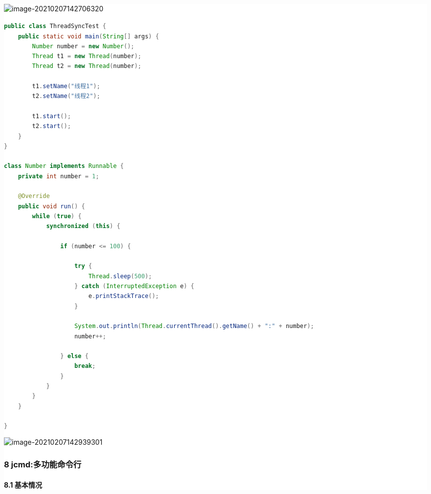 <img src="https://tva2.sinaimg.cn/large/006JhGcily1gyui39fp5qj30ub03atbs.jpg" alt="image-20210207142706320" width="85%">

```java
public class ThreadSyncTest {
    public static void main(String[] args) {
        Number number = new Number();
        Thread t1 = new Thread(number);
        Thread t2 = new Thread(number);

        t1.setName("线程1");
        t2.setName("线程2");

        t1.start();
        t2.start();
    }
}

class Number implements Runnable {
    private int number = 1;

    @Override
    public void run() {
        while (true) {
            synchronized (this) {

                if (number <= 100) {

                    try {
                        Thread.sleep(500);
                    } catch (InterruptedException e) {
                        e.printStackTrace();
                    }

                    System.out.println(Thread.currentThread().getName() + ":" + number);
                    number++;

                } else {
                    break;
                }
            }
        }
    }

}
```

<img src="https://tvax1.sinaimg.cn/large/006JhGcily1gyui7x04ycj30vq0777cl.jpg" alt="image-20210207142939301" width="85%">

### 8 jcmd:多功能命令行

#### 8.1 基本情况
